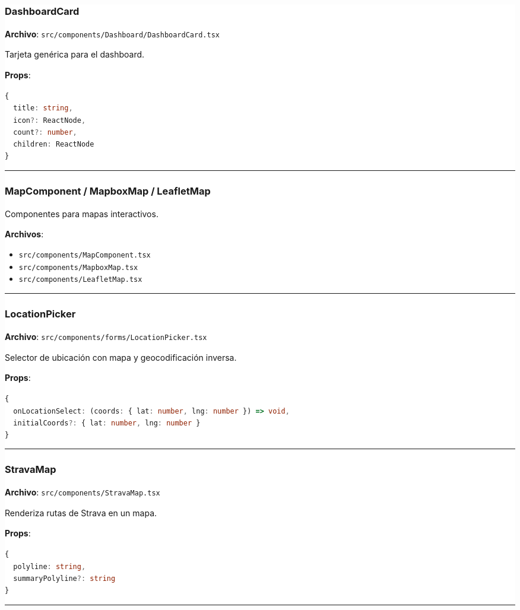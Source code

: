 
### DashboardCard

**Archivo**: `src/components/Dashboard/DashboardCard.tsx`

Tarjeta genérica para el dashboard.

**Props**:
```typescript
{
  title: string,
  icon?: ReactNode,
  count?: number,
  children: ReactNode
}
```

---

### MapComponent / MapboxMap / LeafletMap

Componentes para mapas interactivos.

**Archivos**:
- `src/components/MapComponent.tsx`
- `src/components/MapboxMap.tsx`
- `src/components/LeafletMap.tsx`

---

### LocationPicker

**Archivo**: `src/components/forms/LocationPicker.tsx`

Selector de ubicación con mapa y geocodificación inversa.

**Props**:
```typescript
{
  onLocationSelect: (coords: { lat: number, lng: number }) => void,
  initialCoords?: { lat: number, lng: number }
}
```

---

### StravaMap

**Archivo**: `src/components/StravaMap.tsx`

Renderiza rutas de Strava en un mapa.

**Props**:
```typescript
{
  polyline: string,
  summaryPolyline?: string
}
```

---